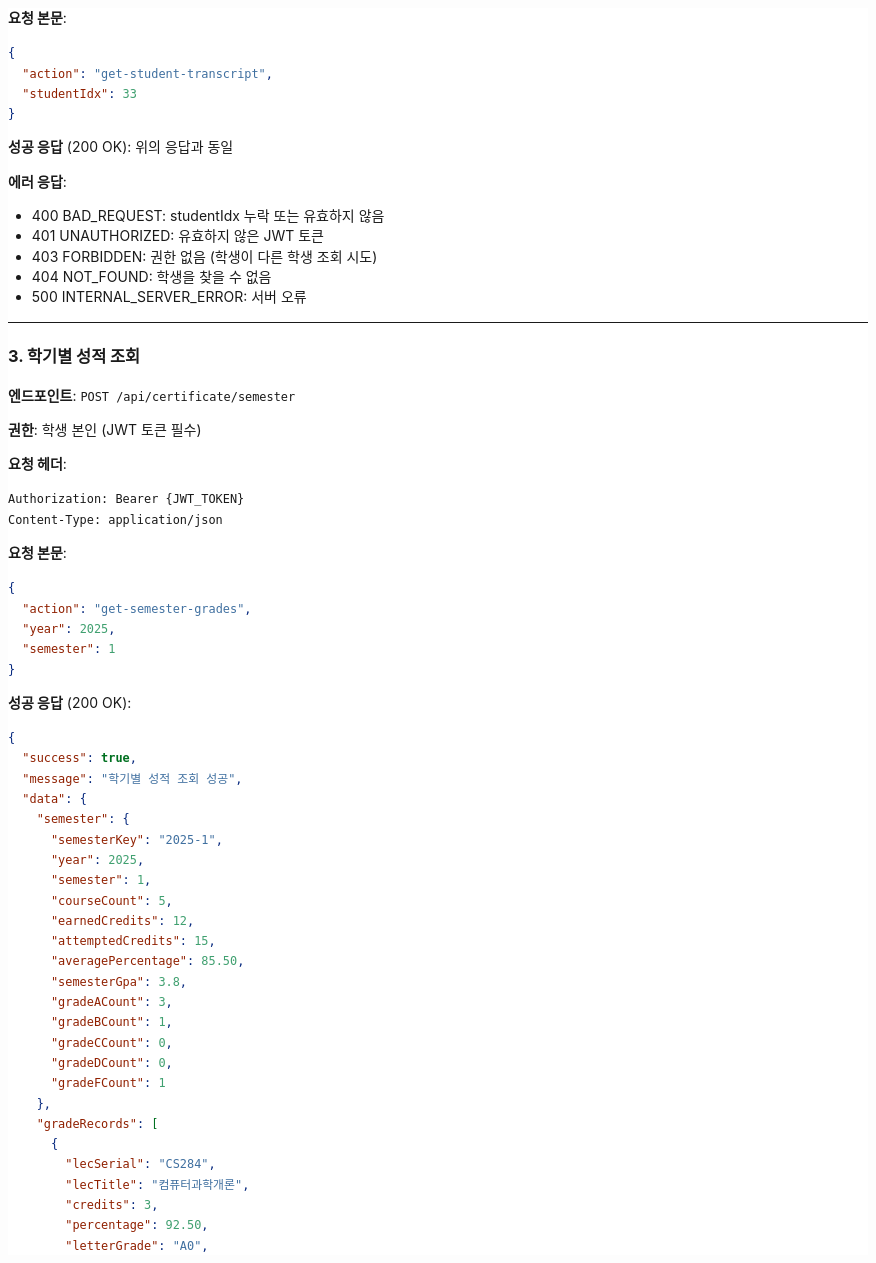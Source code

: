 **요청 본문**:
```json
{
  "action": "get-student-transcript",
  "studentIdx": 33
}
```

**성공 응답** (200 OK): 위의 응답과 동일

**에러 응답**:
- 400 BAD_REQUEST: studentIdx 누락 또는 유효하지 않음
- 401 UNAUTHORIZED: 유효하지 않은 JWT 토큰
- 403 FORBIDDEN: 권한 없음 (학생이 다른 학생 조회 시도)
- 404 NOT_FOUND: 학생을 찾을 수 없음
- 500 INTERNAL_SERVER_ERROR: 서버 오류

---

### 3. 학기별 성적 조회

**엔드포인트**: `POST /api/certificate/semester`

**권한**: 학생 본인 (JWT 토큰 필수)

**요청 헤더**:
```http
Authorization: Bearer {JWT_TOKEN}
Content-Type: application/json
```

**요청 본문**:
```json
{
  "action": "get-semester-grades",
  "year": 2025,
  "semester": 1
}
```

**성공 응답** (200 OK):
```json
{
  "success": true,
  "message": "학기별 성적 조회 성공",
  "data": {
    "semester": {
      "semesterKey": "2025-1",
      "year": 2025,
      "semester": 1,
      "courseCount": 5,
      "earnedCredits": 12,
      "attemptedCredits": 15,
      "averagePercentage": 85.50,
      "semesterGpa": 3.8,
      "gradeACount": 3,
      "gradeBCount": 1,
      "gradeCCount": 0,
      "gradeDCount": 0,
      "gradeFCount": 1
    },
    "gradeRecords": [
      {
        "lecSerial": "CS284",
        "lecTitle": "컴퓨터과학개론",
        "credits": 3,
        "percentage": 92.50,
        "letterGrade": "A0",
```
